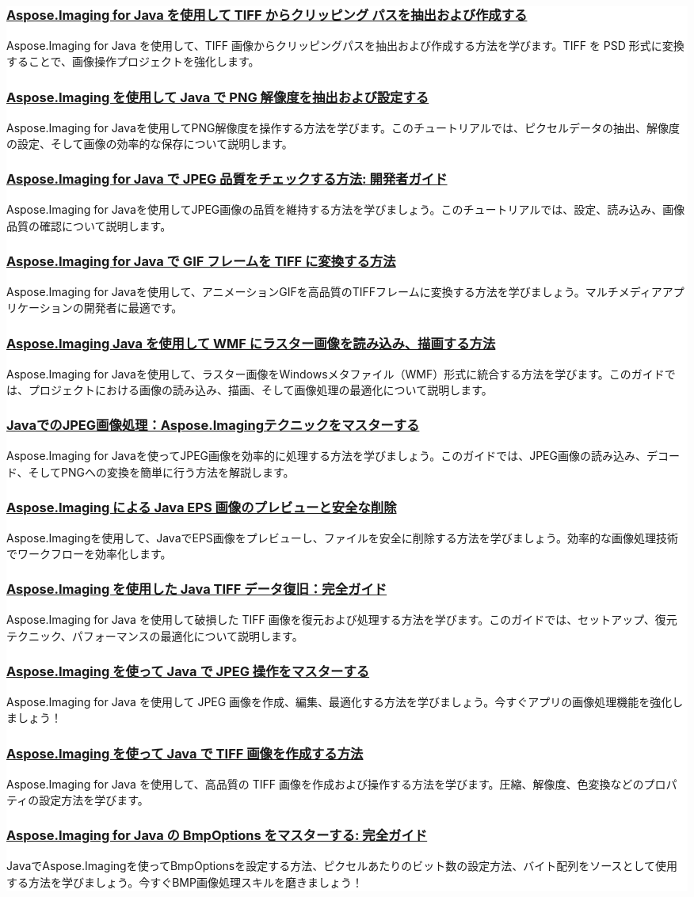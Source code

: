 ### [Aspose.Imaging for Java を使用して TIFF からクリッピング パスを抽出および作成する](./aspose-imaging-java-tiff-path-extraction/)
Aspose.Imaging for Java を使用して、TIFF 画像からクリッピングパスを抽出および作成する方法を学びます。TIFF を PSD 形式に変換することで、画像操作プロジェクトを強化します。

### [Aspose.Imaging を使用して Java で PNG 解像度を抽出および設定する](./master-png-resolution-aspose-imaging-java/)
Aspose.Imaging for Javaを使用してPNG解像度を操作する方法を学びます。このチュートリアルでは、ピクセルデータの抽出、解像度の設定、そして画像の効率的な保存について説明します。

### [Aspose.Imaging for Java で JPEG 品質をチェックする方法: 開発者ガイド](./aspose-imaging-java-check-jpeg-quality/)
Aspose.Imaging for Javaを使用してJPEG画像の品質を維持する方法を学びましょう。このチュートリアルでは、設定、読み込み、画像品質の確認について説明します。

### [Aspose.Imaging for Java で GIF フレームを TIFF に変換する方法](./convert-gif-to-tiff-frames-aspose-imaging-java/)
Aspose.Imaging for Javaを使用して、アニメーションGIFを高品質のTIFFフレームに変換する方法を学びましょう。マルチメディアアプリケーションの開発者に最適です。

### [Aspose.Imaging Java を使用して WMF にラスター画像を読み込み、描画する方法](./mastering-raster-images-wmf-aspose-imaging-java/)
Aspose.Imaging for Javaを使用して、ラスター画像をWindowsメタファイル（WMF）形式に統合する方法を学びます。このガイドでは、プロジェクトにおける画像の読み込み、描画、そして画像処理の最適化について説明します。

### [JavaでのJPEG画像処理：Aspose.Imagingテクニックをマスターする](./master-jpeg-processing-java-aspose-imaging/)
Aspose.Imaging for Javaを使ってJPEG画像を効率的に処理する方法を学びましょう。このガイドでは、JPEG画像の読み込み、デコード、そしてPNGへの変換を簡単に行う方法を解説します。

### [Aspose.Imaging による Java EPS 画像のプレビューと安全な削除](./java-eps-preview-safe-file-deletion-aspose-imaging/)
Aspose.Imagingを使用して、JavaでEPS画像をプレビューし、ファイルを安全に削除する方法を学びましょう。効率的な画像処理技術でワークフローを効率化します。

### [Aspose.Imaging を使用した Java TIFF データ復旧：完全ガイド](./recover-tiff-data-aspose-imaging-java-guide/)
Aspose.Imaging for Java を使用して破損した TIFF 画像を復元および処理する方法を学びます。このガイドでは、セットアップ、復元テクニック、パフォーマンスの最適化について説明します。

### [Aspose.Imaging を使って Java で JPEG 操作をマスターする](./aspose-imaging-java-jpeg-manipulation-guide/)
Aspose.Imaging for Java を使用して JPEG 画像を作成、編集、最適化する方法を学びましょう。今すぐアプリの画像処理機能を強化しましょう！

### [Aspose.Imaging を使って Java で TIFF 画像を作成する方法](./create-tiff-images-aspose-imaging-java/)
Aspose.Imaging for Java を使用して、高品質の TIFF 画像を作成および操作する方法を学びます。圧縮、解像度、色変換などのプロパティの設定方法を学びます。

### [Aspose.Imaging for Java の BmpOptions をマスターする: 完全ガイド](./aspose-imaging-java-bmpoptions-configuration-guide/)
JavaでAspose.Imagingを使ってBmpOptionsを設定する方法、ピクセルあたりのビット数の設定方法、バイト配列をソースとして使用する方法を学びましょう。今すぐBMP画像処理スキルを磨きましょう！
